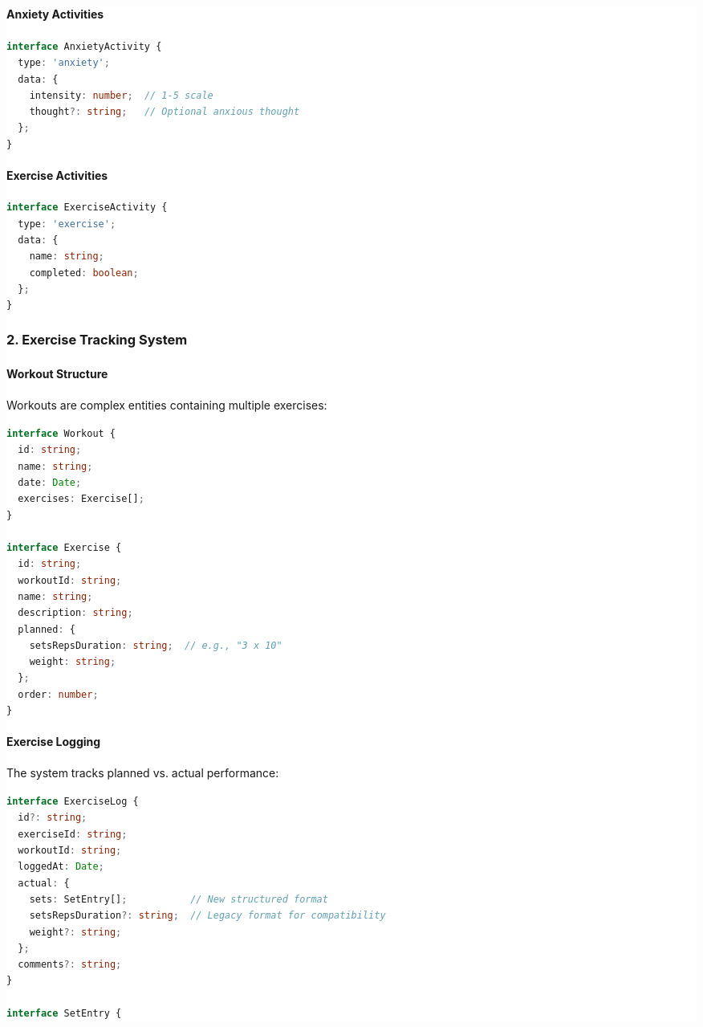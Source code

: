 #### Anxiety Activities
```typescript
interface AnxietyActivity {
  type: 'anxiety';
  data: {
    intensity: number;  // 1-5 scale
    thought?: string;   // Optional anxious thought
  };
}
```

#### Exercise Activities
```typescript
interface ExerciseActivity {
  type: 'exercise';
  data: {
    name: string;
    completed: boolean;
  };
}
```

### 2. Exercise Tracking System

#### Workout Structure
Workouts are complex entities containing multiple exercises:
```typescript
interface Workout {
  id: string;
  name: string;
  date: Date;
  exercises: Exercise[];
}

interface Exercise {
  id: string;
  workoutId: string;
  name: string;
  description: string;
  planned: {
    setsRepsDuration: string;  // e.g., "3 x 10"
    weight: string;
  };
  order: number;
}
```

#### Exercise Logging
The system tracks planned vs. actual performance:
```typescript
interface ExerciseLog {
  id?: string;
  exerciseId: string;
  workoutId: string;
  loggedAt: Date;
  actual: {
    sets: SetEntry[];           // New structured format
    setsRepsDuration?: string;  // Legacy format for compatibility
    weight?: string;
  };
  comments?: string;
}

interface SetEntry {
```